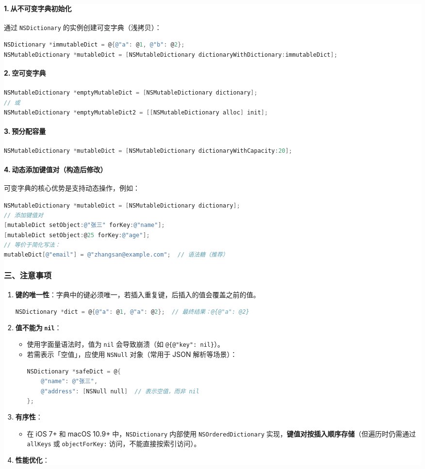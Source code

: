 #### **1. 从不可变字典初始化**

通过 `NSDictionary` 的实例创建可变字典（浅拷贝）：

```objective-c
NSDictionary *immutableDict = @{@"a": @1, @"b": @2};
NSMutableDictionary *mutableDict = [NSMutableDictionary dictionaryWithDictionary:immutableDict];
```

#### **2. 空可变字典**

```objective-c
NSMutableDictionary *emptyMutableDict = [NSMutableDictionary dictionary];
// 或
NSMutableDictionary *emptyMutableDict2 = [[NSMutableDictionary alloc] init];
```

#### **3. 预分配容量**

```objective-c
NSMutableDictionary *mutableDict = [NSMutableDictionary dictionaryWithCapacity:20];
```

#### **4. 动态添加键值对（构造后修改）**

可变字典的核心优势是支持动态操作，例如：

```objective-c
NSMutableDictionary *mutableDict = [NSMutableDictionary dictionary];
// 添加键值对
[mutableDict setObject:@"张三" forKey:@"name"];
[mutableDict setObject:@25 forKey:@"age"];
// 等价于简化写法：
mutableDict[@"email"] = @"zhangsan@example.com";  // 语法糖（推荐）
```

### **三、注意事项**

1. **键的唯一性**：字典中的键必须唯一，若插入重复键，后插入的值会覆盖之前的值。

   ```objective-c
   NSDictionary *dict = @{@"a": @1, @"a": @2};  // 最终结果：@{@"a": @2}
   ```
2. **值不能为 `nil`**：

   - 使用字面量语法时，值为 `nil` 会导致崩溃（如 `@{@"key": nil}`）。
   - 若需表示「空值」，应使用 `NSNull` 对象（常用于 JSON 解析等场景）：
     ```objective-c
     NSDictionary *safeDict = @{
         @"name": @"张三",
         @"address": [NSNull null]  // 表示空值，而非 nil
     };
     ```
3. **有序性**：

   - 在 iOS 7+ 和 macOS 10.9+ 中，`NSDictionary` 内部使用 `NSOrderedDictionary` 实现，**键值对按插入顺序存储**（但遍历时仍需通过 `allKeys` 或 `objectForKey:` 访问，不能直接按索引访问）。
4. **性能优化**：
